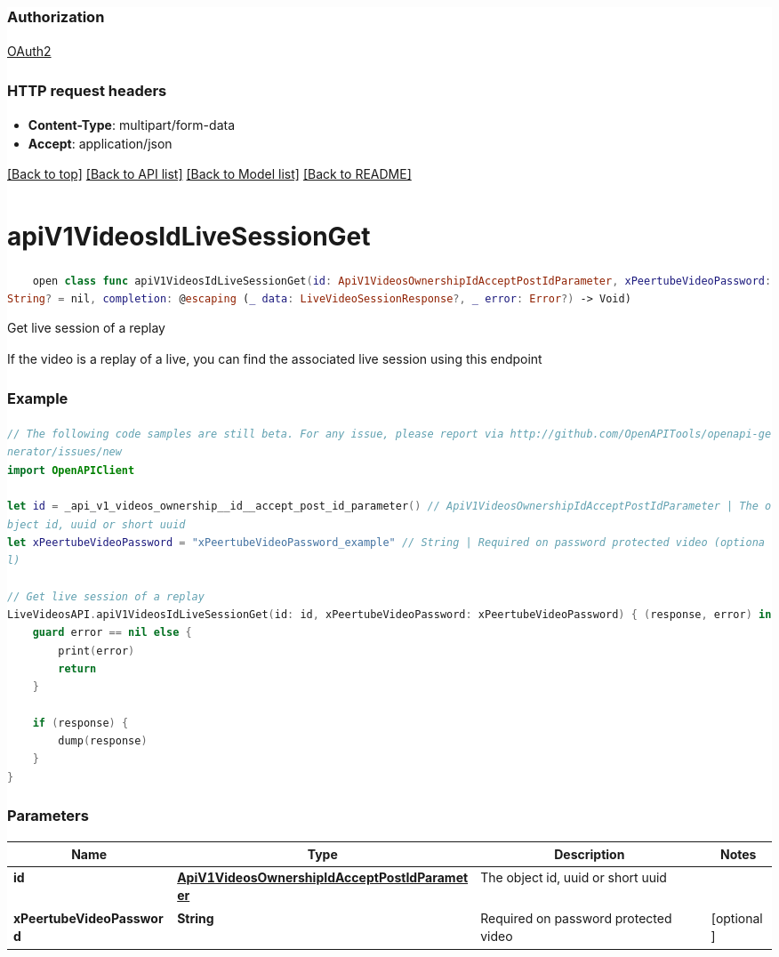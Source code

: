 ### Authorization

[OAuth2](../README.md#OAuth2)

### HTTP request headers

 - **Content-Type**: multipart/form-data
 - **Accept**: application/json

[[Back to top]](#) [[Back to API list]](../README.md#documentation-for-api-endpoints) [[Back to Model list]](../README.md#documentation-for-models) [[Back to README]](../README.md)

# **apiV1VideosIdLiveSessionGet**
```swift
    open class func apiV1VideosIdLiveSessionGet(id: ApiV1VideosOwnershipIdAcceptPostIdParameter, xPeertubeVideoPassword: String? = nil, completion: @escaping (_ data: LiveVideoSessionResponse?, _ error: Error?) -> Void)
```

Get live session of a replay

If the video is a replay of a live, you can find the associated live session using this endpoint

### Example
```swift
// The following code samples are still beta. For any issue, please report via http://github.com/OpenAPITools/openapi-generator/issues/new
import OpenAPIClient

let id = _api_v1_videos_ownership__id__accept_post_id_parameter() // ApiV1VideosOwnershipIdAcceptPostIdParameter | The object id, uuid or short uuid
let xPeertubeVideoPassword = "xPeertubeVideoPassword_example" // String | Required on password protected video (optional)

// Get live session of a replay
LiveVideosAPI.apiV1VideosIdLiveSessionGet(id: id, xPeertubeVideoPassword: xPeertubeVideoPassword) { (response, error) in
    guard error == nil else {
        print(error)
        return
    }

    if (response) {
        dump(response)
    }
}
```

### Parameters

Name | Type | Description  | Notes
------------- | ------------- | ------------- | -------------
 **id** | [**ApiV1VideosOwnershipIdAcceptPostIdParameter**](.md) | The object id, uuid or short uuid | 
 **xPeertubeVideoPassword** | **String** | Required on password protected video | [optional] 

